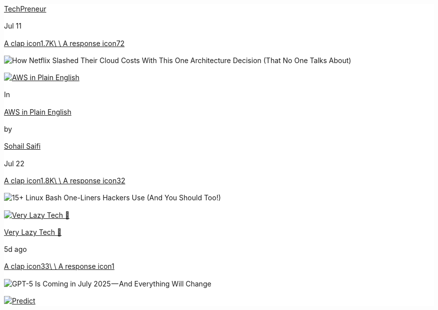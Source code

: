 [TechPreneur](https://techpreneurr.medium.com/?source=post_page---read_next_recirc--0091ccc5bdfc----0---------------------8dfcbcac_2f53_448e_ab10_339791dadd6d--------------)

Jul 11

[A clap icon1.7K\\
\\
A response icon72](https://techpreneurr.medium.com/why-amazon-is-quietly-abandoning-the-cloud-11a6691d5967?source=post_page---read_next_recirc--0091ccc5bdfc----0---------------------8dfcbcac_2f53_448e_ab10_339791dadd6d--------------)

![How Netflix Slashed Their Cloud Costs With This One Architecture Decision (That No One Talks About)](https://miro.medium.com/v2/resize:fit:679/0*rhKYh65CJKl_7V1K.png)

[![AWS in Plain English](https://miro.medium.com/v2/resize:fill:20:20/1*6EeD87OMwKk-u3ncwAOhog.png)](https://aws.plainenglish.io/?source=post_page---read_next_recirc--0091ccc5bdfc----1---------------------8dfcbcac_2f53_448e_ab10_339791dadd6d--------------)

In

[AWS in Plain English](https://aws.plainenglish.io/?source=post_page---read_next_recirc--0091ccc5bdfc----1---------------------8dfcbcac_2f53_448e_ab10_339791dadd6d--------------)

by

[Sohail Saifi](https://medium.com/@sohail_saifi?source=post_page---read_next_recirc--0091ccc5bdfc----1---------------------8dfcbcac_2f53_448e_ab10_339791dadd6d--------------)

Jul 22

[A clap icon1.8K\\
\\
A response icon32](https://aws.plainenglish.io/how-netflix-slashed-their-cloud-costs-with-this-one-architecture-decision-that-no-one-talks-about-a04daffcbc4f?source=post_page---read_next_recirc--0091ccc5bdfc----1---------------------8dfcbcac_2f53_448e_ab10_339791dadd6d--------------)

![15+ Linux Bash One-Liners Hackers Use (And You Should Too!)](https://miro.medium.com/v2/resize:fit:679/0*-6ZPzTuL1fZF_7Oe)

[![Very Lazy Tech 👾](https://miro.medium.com/v2/resize:fill:20:20/1*cQVMEaLp7npt5Gw9hUV7aQ.png)](https://medium.verylazytech.com/?source=post_page---read_next_recirc--0091ccc5bdfc----2---------------------8dfcbcac_2f53_448e_ab10_339791dadd6d--------------)

[Very Lazy Tech 👾](https://medium.verylazytech.com/?source=post_page---read_next_recirc--0091ccc5bdfc----2---------------------8dfcbcac_2f53_448e_ab10_339791dadd6d--------------)

5d ago

[A clap icon33\\
\\
A response icon1](https://medium.verylazytech.com/15-linux-bash-one-liners-hackers-use-and-you-should-too-e5487159f232?source=post_page---read_next_recirc--0091ccc5bdfc----2---------------------8dfcbcac_2f53_448e_ab10_339791dadd6d--------------)

![GPT-5 Is Coming in July 2025 — And Everything Will Change](https://miro.medium.com/v2/resize:fit:679/0*PRZcNPDVe2z5n7kO)

[![Predict](https://miro.medium.com/v2/resize:fill:20:20/1*EetZyjDw-19wRRBzc6fSMA.png)](https://medium.com/predict?source=post_page---read_next_recirc--0091ccc5bdfc----3---------------------8dfcbcac_2f53_448e_ab10_339791dadd6d--------------)
